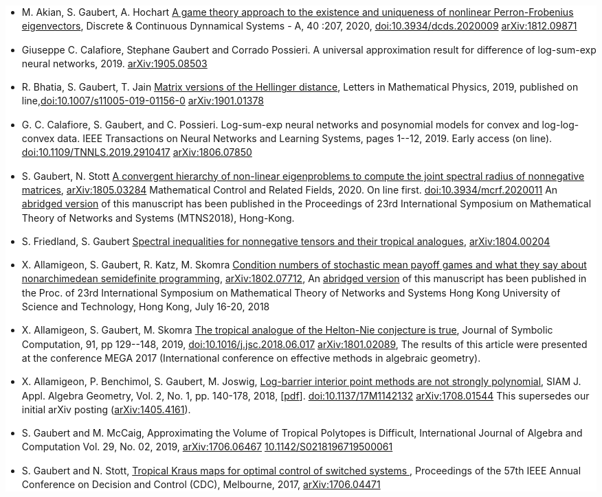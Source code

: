 -   M. Akian, S. Gaubert, A. Hochart [A game theory approach to the existence and uniqueness of nonlinear Perron-Frobenius eigenvectors](http://arxiv.org/pdf/1812.09871), Discrete & Continuous Dynnamical Systems - A, 40 :207, 2020, [doi:10.3934/dcds.2020009](http://dx.doi.org/10.3934/dcds.2020009) [arXiv:1812.09871](http://arxiv.org/abs/1812.09871)
    
-   Giuseppe C. Calafiore, Stephane Gaubert and Corrado Possieri. A universal approximation result for difference of log-sum-exp neural networks, 2019. [arXiv:1905.08503](http://arxiv.org/abs/1905.08503)
    
-   R. Bhatia, S. Gaubert, T. Jain [Matrix versions of the Hellinger distance](http://arxiv.org/pdf/1901.01378), Letters in Mathematical Physics, 2019, published on line,[doi:10.1007/s11005-019-01156-0](http://dx.doi.org/10.1007/s11005-019-01156-0) [arXiv:1901.01378](http://arxiv.org/abs/1901.01378)
    
-   G. C. Calafiore, S. Gaubert, and C. Possieri. Log-sum-exp neural networks and posynomial models for convex and log-log-convex data. IEEE Transactions on Neural Networks and Learning Systems, pages 1--12, 2019. Early access (on line). [doi:10.1109/TNNLS.2019.2910417](http://dx.doi.org/10.1109/TNNLS.2019.2910417) [arXiv:1806.07850](http://arxiv.org/abs/1806.07850)
    
-   S. Gaubert, N. Stott [A convergent hierarchy of non-linear eigenproblems to compute the joint spectral radius of nonnegative matrices](http://arxiv.org/pdf/1805.03284), [arXiv:1805.03284](http://arxiv.org/abs/1805.03284) Mathematical Control and Related Fields, 2020. On line first. [doi:10.3934/mcrf.2020011](http://dx.doi.org/10.3934/mcrf.2020011) An [abridged version](http://www.cmap.polytechnique.fr/~gaubert/PAPERS/MTNS2018-0181.pdf) of this manuscript has been published in the Proceedings of 23rd International Symposium on Mathematical Theory of Networks and Systems (MTNS2018), Hong-Kong.
    
-   S. Friedland, S. Gaubert [Spectral inequalities for nonnegative tensors and their tropical analogues](http://arxiv.org/pdf/1804.00204), [arXiv:1804.00204](http://arxiv.org/abs/1804.00204)
    
-   X. Allamigeon, S. Gaubert, R. Katz, M. Skomra [Condition numbers of stochastic mean payoff games and what they say about nonarchimedean semidefinite programming](http://arxiv.org/pdf/1802.07712), [arXiv:1802.07712](http://arxiv.org/abs/1802.07712), An [abridged version](http://www.cmap.polytechnique.fr/~gaubert/PAPERS/MTNS2018-0213.pdf) of this manuscript has been published in the Proc. of 23rd International Symposium on Mathematical Theory of Networks and Systems Hong Kong University of Science and Technology, Hong Kong, July 16-20, 2018
    
-   X. Allamigeon, S. Gaubert, M. Skomra [The tropical analogue of the Helton-Nie conjecture is true](http://arxiv.org/pdf/1801.02089), Journal of Symbolic Computation, 91, pp 129--148, 2019, [doi:10.1016/j.jsc.2018.06.017](http://dx.doi.org/10.1016/j.jsc.2018.06.017) [arXiv:1801.02089](http://arxiv.org/abs/1801.02089), The results of this article were presented at the conference MEGA 2017 (International conference on effective methods in algebraic geometry).
    
-   X. Allamigeon, P. Benchimol, S. Gaubert, M. Joswig, [Log-barrier interior point methods are not strongly polynomial](http://www.cmap.polytechnique.fr/~gaubert/PAPERS/LogBarrier.pdf), SIAM J. Appl. Algebra Geometry, Vol. 2, No. 1, pp. 140-178, 2018, \[[pdf](http://www.cmap.polytechnique.fr/~gaubert/PAPERS/M114213.pdf)\]. [doi:10.1137/17M1142132](http://dx.doi.org/10.1137/17M1142132) [arXiv:1708.01544](http://arxiv.org/abs/1708.01544) This supersedes our initial arXiv posting ([arXiv:1405.4161](http://arxiv.org/abs/1405.4161)).
    
-   S. Gaubert and M. McCaig, Approximating the Volume of Tropical Polytopes is Difficult, International Journal of Algebra and Computation Vol. 29, No. 02, 2019, [arXiv:1706.06467](http://arxiv.org/abs/1706.06467) [10.1142/S0218196719500061](http://dx.doi.org/10.1142/S0218196719500061)
    
-   S. Gaubert and N. Stott, [Tropical Kraus maps for optimal control of switched systems ](http://arxiv.org/pdf/1706.04471), Proceedings of the 57th IEEE Annual Conference on Decision and Control (CDC), Melbourne, 2017, [arXiv:1706.04471](http://arxiv.org/abs/1706.04471)
    